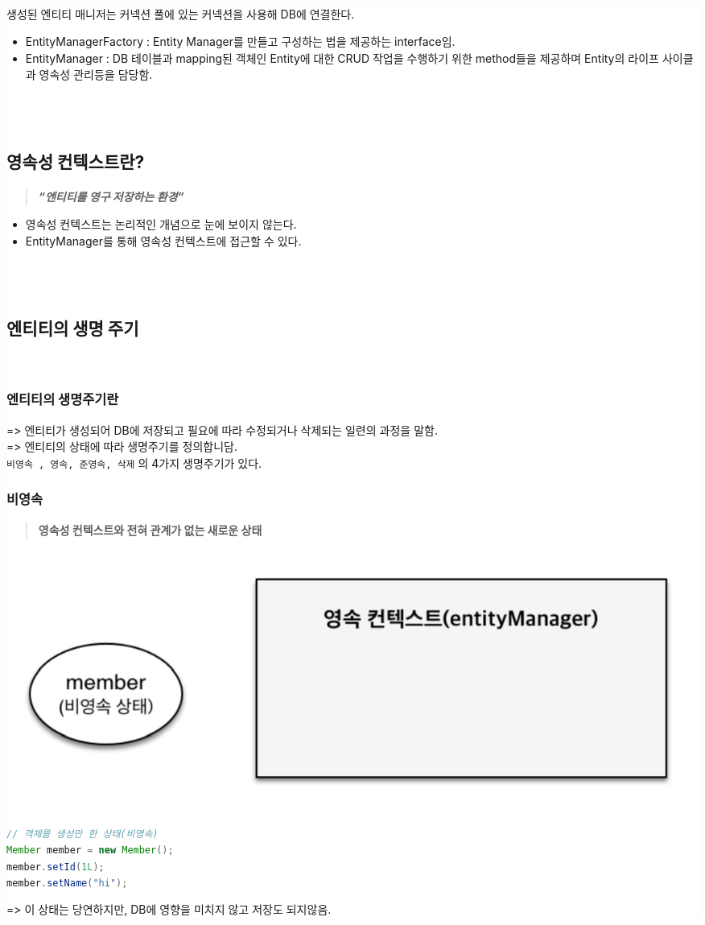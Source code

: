 생성된 엔티티 매니저는 커넥션 풀에 있는 커넥션을 사용해 DB에 연결한다.

- EntityManagerFactory : Entity Manager를 만들고 구성하는 법을 제공하는 interface임. 
- EntityManager : DB 테이블과 mapping된 객체인 Entity에 대한 CRUD 작업을 수행하기 위한 method들을 제공하며 Entity의 라이프 사이클과 영속성 관리등을 담당함. 

<br><br>

## 영속성 컨텍스트란?

> ***“엔티티를 영구 저장하는 환경”***
> 
- 영속성 컨텍스트는 논리적인 개념으로 눈에 보이지 않는다.
- EntityManager를 통해 영속성 컨텍스트에 접근할 수 있다.


<br><br>


## 엔티티의 생명 주기

<br>

### 엔티티의 생명주기란 
=> 엔티티가 생성되어 DB에 저장되고 필요에 따라 수정되거나 삭제되는 일련의 과정을 말함. <br>
=> 엔티티의 상태에 따라 생명주기를 정의합니담. <Br>
`비영속 , 영속, 준영속, 삭제` 의 4가지 생명주기가 있다.

### 비영속

> **영속성 컨텍스트와 전혀 관계가 없는 새로운 상태**
> 

![Untitled](/JPA/img/EntityManager(2).png)

```java
// 객체를 생성만 한 상태(비영속)
Member member = new Member(); 
member.setId(1L);
member.setName("hi");
```
=> 이 상태는 당연하지만, DB에 영향을 미치지 않고 저장도 되지않음.
<br>
